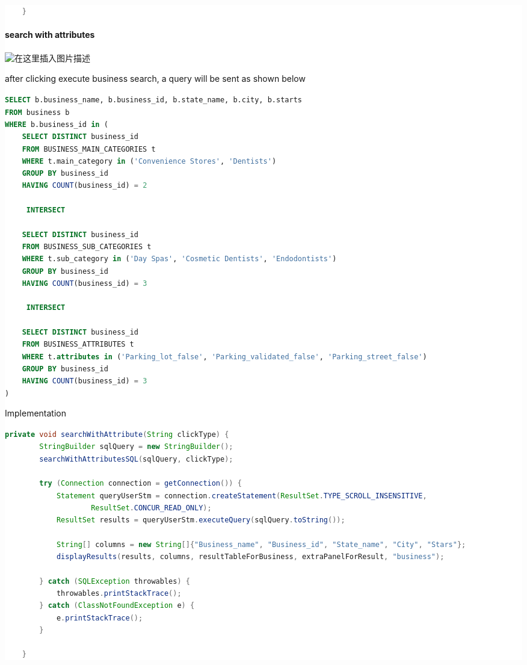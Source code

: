 ```java
    }
```

####  search with attributes
![在这里插入图片描述](https://img-blog.csdnimg.cn/e870108564bd4faaa46c5333773a181b.png?x-oss-process=image/watermark,type_d3F5LXplbmhlaQ,shadow_50,text_Q1NETiBARDAxMDAxMTAxMQ==,size_20,color_FFFFFF,t_70,g_se,x_16)

after clicking execute business search, a query will be sent as shown below

```sql
SELECT b.business_name, b.business_id, b.state_name, b.city, b.starts
FROM business b
WHERE b.business_id in (
	SELECT DISTINCT business_id 
	FROM BUSINESS_MAIN_CATEGORIES t
	WHERE t.main_category in ('Convenience Stores', 'Dentists')
	GROUP BY business_id
	HAVING COUNT(business_id) = 2
	
	 INTERSECT 
	 
	SELECT DISTINCT business_id 
	FROM BUSINESS_SUB_CATEGORIES t
	WHERE t.sub_category in ('Day Spas', 'Cosmetic Dentists', 'Endodontists')
	GROUP BY business_id
	HAVING COUNT(business_id) = 3
	
	 INTERSECT 
	 
	SELECT DISTINCT business_id 
	FROM BUSINESS_ATTRIBUTES t
	WHERE t.attributes in ('Parking_lot_false', 'Parking_validated_false', 'Parking_street_false')
	GROUP BY business_id
	HAVING COUNT(business_id) = 3
)
```

Implementation

```java
private void searchWithAttribute(String clickType) {
        StringBuilder sqlQuery = new StringBuilder();
        searchWithAttributesSQL(sqlQuery, clickType);

        try (Connection connection = getConnection()) {
            Statement queryUserStm = connection.createStatement(ResultSet.TYPE_SCROLL_INSENSITIVE,
                    ResultSet.CONCUR_READ_ONLY);
            ResultSet results = queryUserStm.executeQuery(sqlQuery.toString());

            String[] columns = new String[]{"Business_name", "Business_id", "State_name", "City", "Stars"};
            displayResults(results, columns, resultTableForBusiness, extraPanelForResult, "business");

        } catch (SQLException throwables) {
            throwables.printStackTrace();
        } catch (ClassNotFoundException e) {
            e.printStackTrace();
        }

    }
```
